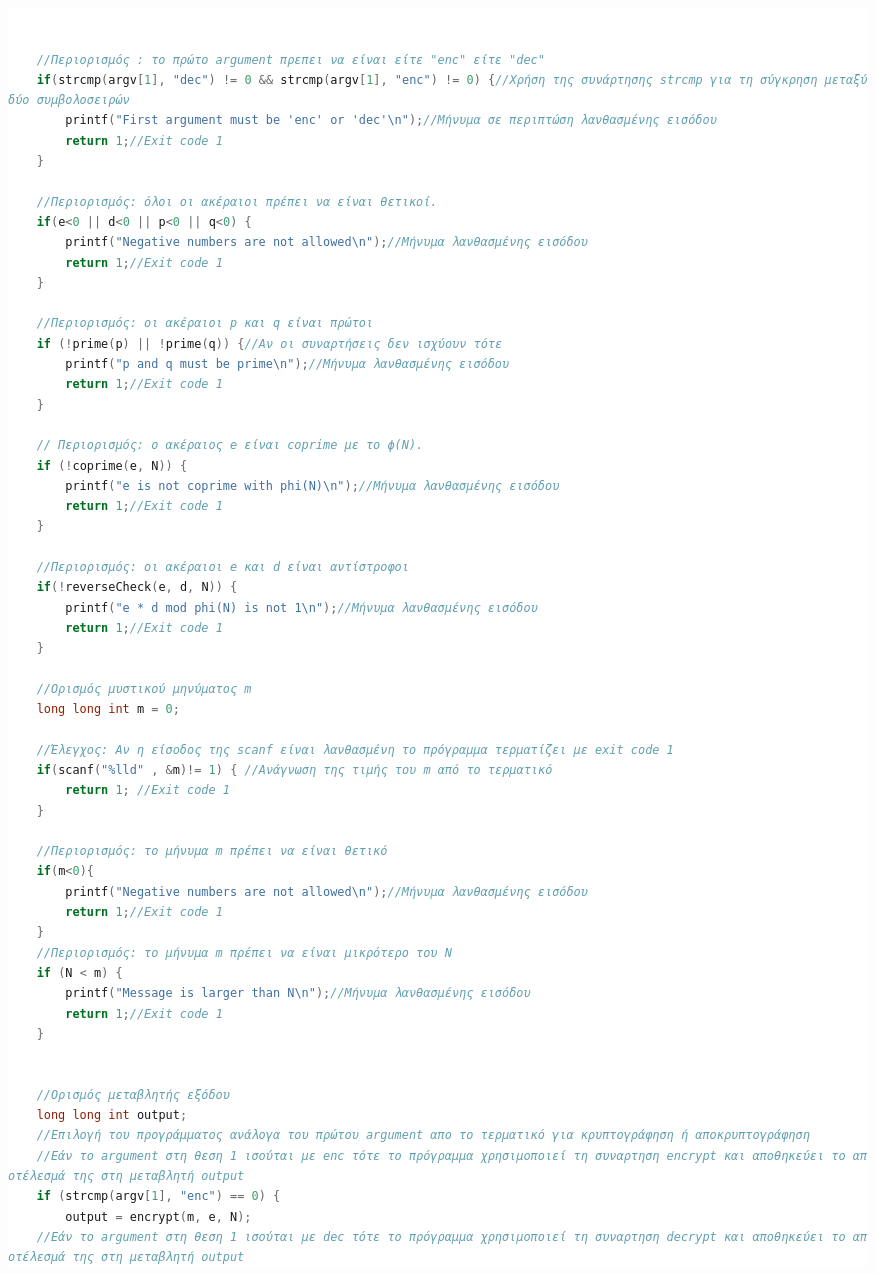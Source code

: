 ```c
        

    //Περιορισμός : το πρώτο argument πρεπει να είναι είτε "enc" είτε "dec"
    if(strcmp(argv[1], "dec") != 0 && strcmp(argv[1], "enc") != 0) {//Χρήση της συνάρτησης strcmp για τη σύγκρηση μεταξύ δύο συμβολοσειρών
        printf("First argument must be 'enc' or 'dec'\n");//Μήνυμα σε περιπτώση λανθασμένης εισόδου
        return 1;//Exit code 1
    }

    //Περιορισμός: όλοι οι ακέραιοι πρέπει να είναι θετικοί.
    if(e<0 || d<0 || p<0 || q<0) {
        printf("Negative numbers are not allowed\n");//Μήνυμα λανθασμένης εισόδου
        return 1;//Exit code 1
    }
        
    //Περιορισμός: οι ακέραιοι p και q είναι πρώτοι
    if (!prime(p) || !prime(q)) {//Αν οι συναρτήσεις δεν ισχύουν τότε 
        printf("p and q must be prime\n");//Μήνυμα λανθασμένης εισόδου
        return 1;//Exit code 1
    }

    // Περιορισμός: ο ακέραιος e είναι coprime με το ϕ(N).
    if (!coprime(e, N)) {
        printf("e is not coprime with phi(N)\n");//Μήνυμα λανθασμένης εισόδου
        return 1;//Exit code 1
    }
        
    //Περιορισμός: οι ακέραιοι e και d είναι αντίστροφοι
    if(!reverseCheck(e, d, N)) {
        printf("e * d mod phi(N) is not 1\n");//Μήνυμα λανθασμένης εισόδου
        return 1;//Exit code 1
    }

    //Ορισμός μυστικού μηνύματος m
    long long int m = 0;

    //Έλεγχος: Αν η είσοδος της scanf είναι λανθασμένη το πρόγραμμα τερματίζει με exit code 1
    if(scanf("%lld" , &m)!= 1) { //Ανάγνωση της τιμής του m από το τερματικό 
        return 1; //Exit code 1
    }
        
    //Περιορισμός: το μήνυμα m πρέπει να είναι θετικό
    if(m<0){ 
        printf("Negative numbers are not allowed\n");//Μήνυμα λανθασμένης εισόδου
        return 1;//Exit code 1
    }
    //Περιορισμός: το μήνυμα m πρέπει να είναι μικρότερο του Ν
    if (N < m) {
        printf("Message is larger than N\n");//Μήνυμα λανθασμένης εισόδου
        return 1;//Exit code 1
    }


    //Ορισμός μεταβλητής εξόδου
    long long int output;
    //Επιλογή του προγράμματος ανάλογα του πρώτου argument απο το τερματικό για κρυπτογράφηση ή αποκρυπτογράφηση
    //Εάν το argument στη θεση 1 ισούται με enc τότε το πρόγραμμα χρησιμοποιεί τη συναρτηση encrypt και αποθηκεύει το αποτέλεσμά της στη μεταβλητή output
    if (strcmp(argv[1], "enc") == 0) {
        output = encrypt(m, e, N);
    //Εάν το argument στη θεση 1 ισούται με dec τότε το πρόγραμμα χρησιμοποιεί τη συναρτηση decrypt και αποθηκεύει το αποτέλεσμά της στη μεταβλητή output 
```